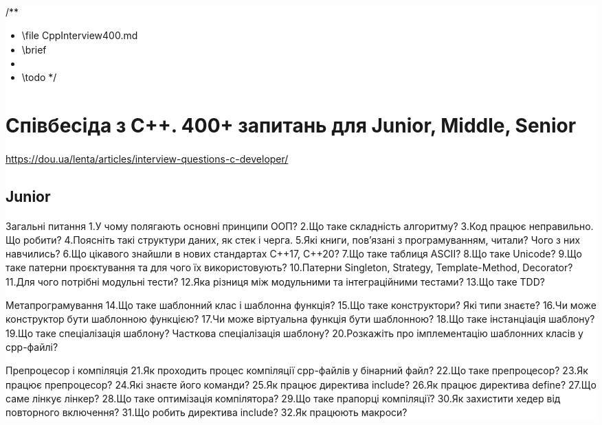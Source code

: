 /**
 * \file  CppInterview400.md
 * \brief
 *
 * \todo
 */

# Співбесіда з C++. 400+ запитань для Junior, Middle, Senior

https://dou.ua/lenta/articles/interview-questions-c-developer/

## Junior

Загальні питання
1.У чому полягають основні принципи ООП?
2.Що таке складність алгоритму?
3.Код працює неправильно. Що робити?
4.Поясніть такі структури даних, як стек і черга.
5.Які книги, пов’язані з програмуванням, читали? Чого з них навчились?
6.Що цікавого знайшли в нових стандартах С++17, С++20?
7.Що таке таблиця ASCII?
8.Що таке Unicode?
9.Що таке патерни проєктування та для чого їх використовують?
10.Патерни Singleton, Strategy, Template-Method, Decorator?
11.Для чого потрібні модульні тести?
12.Яка різниця між модульними та інтеграційними тестами?
13.Що таке TDD?

Метапрограмування
14.Що таке шаблонний клас і шаблонна функція?
15.Що таке конструктори? Які типи знаєте?
16.Чи може конструктор бути шаблонною функцією?
17.Чи може віртуальна функція бути шаблонною?
18.Що таке інстанціація шаблону?
19.Що таке спеціалізація шаблону? Часткова спеціалізація шаблону?
20.Розкажіть про імплементацію шаблонних класів у срр-файлі?

Препроцесор і компіляція
21.Як проходить процес компіляції срр-файлів у бінарний файл?
22.Що таке препроцесор?
23.Як працює препроцесор?
24.Які знаєте його команди?
25.Як працює директива include?
26.Як працює директива define?
27.Що саме лінкує лінкер?
28.Що таке оптимізація компілятора?
29.Що таке прапорці компіляції?
30.Як захистити хедер від повторного включення?
31.Що робить директива include?
32.Як працюють макроси?
